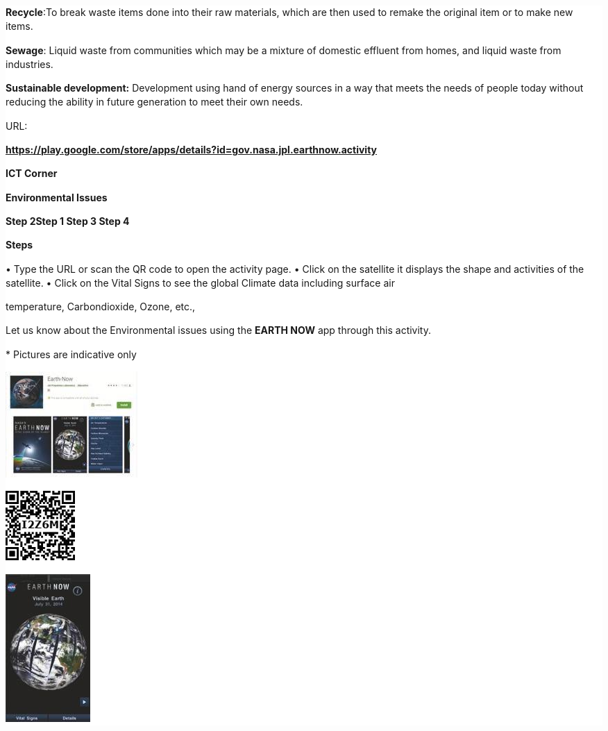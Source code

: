 **Recycle**:To break waste items done into their raw materials, which are then used to remake the original item or to make new items.

**Sewage**: Liquid waste from communities which may be a mixture of domestic effluent from homes, and liquid waste from industries.

**Sustainable development:** Development using hand of energy sources in a way that meets the needs of people today without reducing the ability in future generation to meet their own needs.



  



URL:

**https://play.google.com/store/apps/details?id=gov.nasa.jpl.earthnow.activity**

**ICT Corner**

**Environmental Issues**

**Step 2Step 1 Step 3 Step 4**

**Steps**

• Type the URL or scan the QR code to open the activity page. • Click on the satellite it displays the shape and activities of the satellite. • Click on the Vital Signs to see the global Climate data including surface air

temperature, Carbondioxide, Ozone, etc.,

Let us know about the Environmental issues using the **EARTH NOW** app through this activity.

\* Pictures are indicative only




![](botany_xii_pages_178-198-ch-08-21-1.jpg "")

![](botany_xii_pages_178-198-ch-08-21-2.jpg "")

![](botany_xii_pages_178-198-ch-08-21-6.jpg "")
